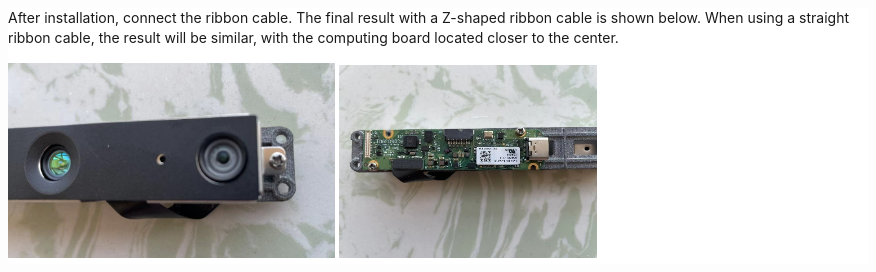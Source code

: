 After installation, connect the ribbon cable. The final result with a Z-shaped ribbon cable is shown below. When using a straight ribbon cable, the result will be similar, with the computing board located closer to the center.

<img src="./assets/cor_drone/image33.png" alt="33" style="width:38.0%" /> 
<img src="./assets/cor_drone/image34.jpeg" alt="34" style="width:30.0%" /> 